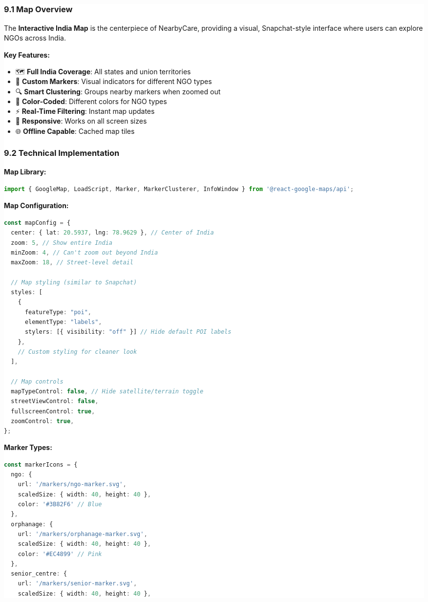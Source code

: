 

### 9.1 Map Overview

The **Interactive India Map** is the centerpiece of NearbyCare, providing a visual, Snapchat-style interface where users can explore NGOs across India.

**Key Features:**
- 🗺️ **Full India Coverage**: All states and union territories
- 📍 **Custom Markers**: Visual indicators for different NGO types
- 🔍 **Smart Clustering**: Groups nearby markers when zoomed out
- 🎨 **Color-Coded**: Different colors for NGO types
- ⚡ **Real-Time Filtering**: Instant map updates
- 📱 **Responsive**: Works on all screen sizes
- 🌐 **Offline Capable**: Cached map tiles

### 9.2 Technical Implementation

**Map Library:**
```typescript
import { GoogleMap, LoadScript, Marker, MarkerClusterer, InfoWindow } from '@react-google-maps/api';
```

**Map Configuration:**

```typescript
const mapConfig = {
  center: { lat: 20.5937, lng: 78.9629 }, // Center of India
  zoom: 5, // Show entire India
  minZoom: 4, // Can't zoom out beyond India
  maxZoom: 18, // Street-level detail
  
  // Map styling (similar to Snapchat)
  styles: [
    {
      featureType: "poi",
      elementType: "labels",
      stylers: [{ visibility: "off" }] // Hide default POI labels
    },
    // Custom styling for cleaner look
  ],
  
  // Map controls
  mapTypeControl: false, // Hide satellite/terrain toggle
  streetViewControl: false,
  fullscreenControl: true,
  zoomControl: true,
};
```

**Marker Types:**

```typescript
const markerIcons = {
  ngo: {
    url: '/markers/ngo-marker.svg',
    scaledSize: { width: 40, height: 40 },
    color: '#3B82F6' // Blue
  },
  orphanage: {
    url: '/markers/orphanage-marker.svg',
    scaledSize: { width: 40, height: 40 },
    color: '#EC4899' // Pink
  },
  senior_centre: {
    url: '/markers/senior-marker.svg',
    scaledSize: { width: 40, height: 40 },
```